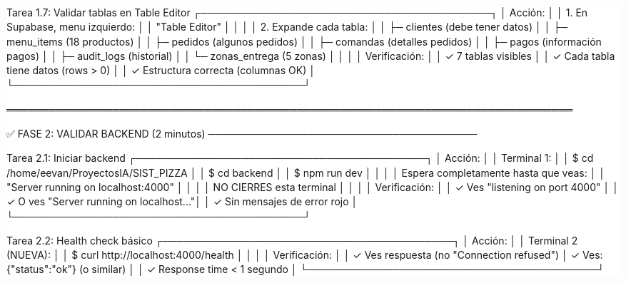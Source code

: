 Tarea 1.7: Validar tablas en Table Editor
┌─────────────────────────────────────────┐
│ Acción:                                 │
│ 1. En Supabase, menu izquierdo:         │
│    "Table Editor"                       │
│                                         │
│ 2. Expande cada tabla:                  │
│    ├─ clientes (debe tener datos)       │
│    ├─ menu_items (18 productos)         │
│    ├─ pedidos (algunos pedidos)         │
│    ├─ comandas (detalles pedidos)       │
│    ├─ pagos (información pagos)         │
│    ├─ audit_logs (historial)            │
│    └─ zonas_entrega (5 zonas)           │
│                                         │
│ Verificación:                           │
│ ✓ 7 tablas visibles                     │
│ ✓ Cada tabla tiene datos (rows > 0)     │
│ ✓ Estructura correcta (columnas OK)     │
└─────────────────────────────────────────┘

════════════════════════════════════════════════════════════════════════════════

✅ FASE 2: VALIDAR BACKEND (2 minutos)
──────────────────────────────────────

Tarea 2.1: Iniciar backend
┌─────────────────────────────────────────┐
│ Acción:                                 │
│ Terminal 1:                             │
│ $ cd /home/eevan/ProyectosIA/SIST_PIZZA │
│ $ cd backend                            │
│ $ npm run dev                           │
│                                         │
│ Espera completamente hasta que veas:    │
│ "Server running on localhost:4000"      │
│                                         │
│ NO CIERRES esta terminal                │
│                                         │
│ Verificación:                           │
│ ✓ Ves "listening on port 4000"         │
│ ✓ O ves "Server running on localhost..."│
│ ✓ Sin mensajes de error rojo            │
└─────────────────────────────────────────┘

Tarea 2.2: Health check básico
┌─────────────────────────────────────────┐
│ Acción:                                 │
│ Terminal 2 (NUEVA):                     │
│ $ curl http://localhost:4000/health     │
│                                         │
│ Verificación:                           │
│ ✓ Ves respuesta (no "Connection refused")
│ ✓ Ves: {"status":"ok"} (o similar)      │
│ ✓ Response time < 1 segundo             │
└─────────────────────────────────────────┘
